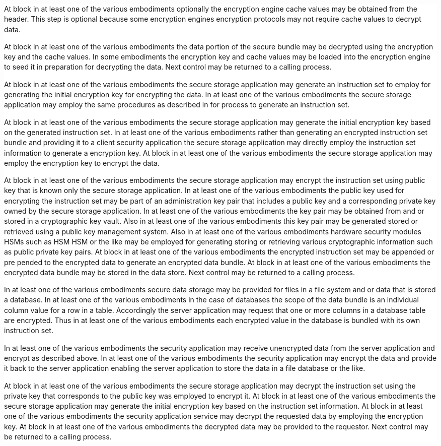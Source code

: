 At block in at least one of the various embodiments optionally the encryption engine cache values may be obtained from the header. This step is optional because some encryption engines encryption protocols may not require cache values to decrypt data.

At block in at least one of the various embodiments the data portion of the secure bundle may be decrypted using the encryption key and the cache values. In some embodiments the encryption key and cache values may be loaded into the encryption engine to seed it in preparation for decrypting the data. Next control may be returned to a calling process.

At block in at least one of the various embodiments the secure storage application may generate an instruction set to employ for generating the initial encryption key for encrypting the data. In at least one of the various embodiments the secure storage application may employ the same procedures as described in for process to generate an instruction set.

At block in at least one of the various embodiments the secure storage application may generate the initial encryption key based on the generated instruction set. In at least one of the various embodiments rather than generating an encrypted instruction set bundle and providing it to a client security application the secure storage application may directly employ the instruction set information to generate a encryption key. At block in at least one of the various embodiments the secure storage application may employ the encryption key to encrypt the data.

At block in at least one of the various embodiments the secure storage application may encrypt the instruction set using public key that is known only the secure storage application. In at least one of the various embodiments the public key used for encrypting the instruction set may be part of an administration key pair that includes a public key and a corresponding private key owned by the secure storage application. In at least one of the various embodiments the key pair may be obtained from and or stored in a cryptographic key vault. Also in at least one of the various embodiments this key pair may be generated stored or retrieved using a public key management system. Also in at least one of the various embodiments hardware security modules HSMs such as HSM HSM or the like may be employed for generating storing or retrieving various cryptographic information such as public private key pairs. At block in at least one of the various embodiments the encrypted instruction set may be appended or pre pended to the encrypted data to generate an encrypted data bundle. At block in at least one of the various embodiments the encrypted data bundle may be stored in the data store. Next control may be returned to a calling process.

In at least one of the various embodiments secure data storage may be provided for files in a file system and or data that is stored a database. In at least one of the various embodiments in the case of databases the scope of the data bundle is an individual column value for a row in a table. Accordingly the server application may request that one or more columns in a database table are encrypted. Thus in at least one of the various embodiments each encrypted value in the database is bundled with its own instruction set.

In at least one of the various embodiments the security application may receive unencrypted data from the server application and encrypt as described above. In at least one of the various embodiments the security application may encrypt the data and provide it back to the server application enabling the server application to store the data in a file database or the like.

At block in at least one of the various embodiments the secure storage application may decrypt the instruction set using the private key that corresponds to the public key was employed to encrypt it. At block in at least one of the various embodiments the secure storage application may generate the initial encryption key based on the instruction set information. At block in at least one of the various embodiments the security application service may decrypt the requested data by employing the encryption key. At block in at least one of the various embodiments the decrypted data may be provided to the requestor. Next control may be returned to a calling process.
